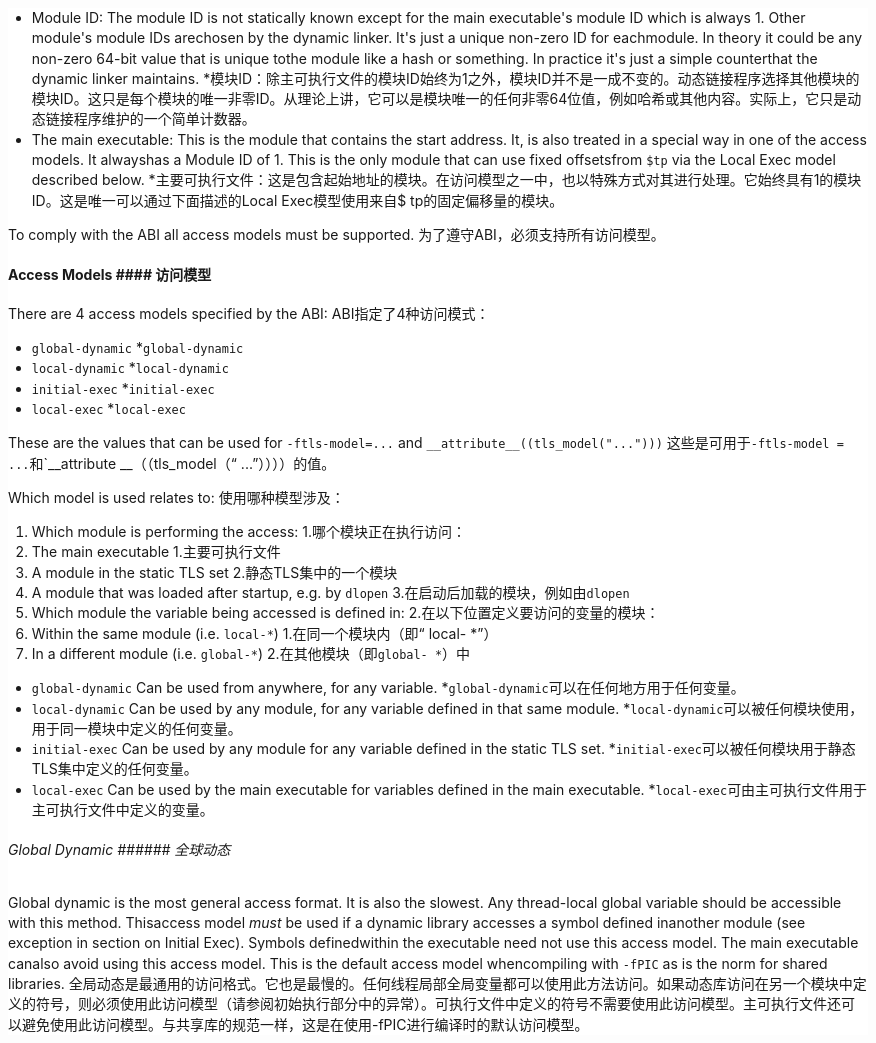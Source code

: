   * Module ID: The module ID is not statically known except for the main executable's module ID which is always 1. Other module's module IDs arechosen by the dynamic linker. It's just a unique non-zero ID for eachmodule. In theory it could be any non-zero 64-bit value that is unique tothe module like a hash or something. In practice it's just a simple counterthat the dynamic linker maintains. *模块ID：除主可执行文件的模块ID始终为1之外，模块ID并不是一成不变的。动态链接程序选择其他模块的模块ID。这只是每个模块的唯一非零ID。从理论上讲，它可以是模块唯一的任何非零64位值，例如哈希或其他内容。实际上，它只是动态链接程序维护的一个简单计数器。
  * The main executable: This is the module that contains the start address. It, is also treated in a special way in one of the access models. It alwayshas a Module ID of 1. This is the only module that can use fixed offsetsfrom `$tp` via the Local Exec model described below. *主要可执行文件：这是包含起始地址的模块。在访问模型之一中，也以特殊方式对其进行处理。它始终具有1的模块ID。这是唯一可以通过下面描述的Local Exec模型使用来自$ tp的固定偏移量的模块。

To comply with the ABI all access models must be supported.  为了遵守ABI，必须支持所有访问模型。

 
#### Access Models ####  访问模型 

There are 4 access models specified by the ABI:  ABI指定了4种访问模式：

 
  * `global-dynamic`  *`global-dynamic`
  * `local-dynamic`  *`local-dynamic`
  * `initial-exec`  *`initial-exec`
  * `local-exec`  *`local-exec`

These are the values that can be used for `-ftls-model=...` and `__attribute__((tls_model("...")))` 这些是可用于`-ftls-model = ...`和`__attribute __（（tls_model（“ ...”））））的值。

Which model is used relates to:  使用哪种模型涉及：

 
1. Which module is performing the access:  1.哪个模块正在执行访问：
  1. The main executable  1.主要可执行文件
  2. A module in the static TLS set  2.静态TLS集中的一个模块
  3. A module that was loaded after startup, e.g. by `dlopen`  3.在启动后加载的模块，例如由`dlopen`
2. Which module the variable being accessed is defined in:  2.在以下位置定义要访问的变量的模块：
  1. Within the same module (i.e. `local-*`)  1.在同一个模块内（即“ local- *”）
  2. In a different module (i.e. `global-*`)  2.在其他模块（即`global- *`）中

 
* `global-dynamic` Can be used from anywhere, for any variable.  *`global-dynamic`可以在任何地方用于任何变量。
* `local-dynamic` Can be used by any module, for any variable defined in that same module. *`local-dynamic`可以被任何模块使用，用于同一模块中定义的任何变量。
* `initial-exec` Can be used by any module for any variable defined in the static TLS set. *`initial-exec`可以被任何模块用于静态TLS集中定义的任何变量。
* `local-exec` Can be used by the main executable for variables defined in the main executable. *`local-exec`可由主可执行文件用于主可执行文件中定义的变量。

 
###### Global Dynamic ######  全球动态 

Global dynamic is the most general access format. It is also the slowest. Any thread-local global variable should be accessible with this method. Thisaccess model *must* be used if a dynamic library accesses a symbol defined inanother module (see exception in section on Initial Exec). Symbols definedwithin the executable need not use this access model. The main executable canalso avoid using this access model. This is the default access model whencompiling with `-fPIC` as is the norm for shared libraries. 全局动态是最通用的访问格式。它也是最慢的。任何线程局部全局变量都可以使用此方法访问。如果动态库访问在另一个模块中定义的符号，则必须使用此访问模型（请参阅初始执行部分中的异常）。可执行文件中定义的符号不需要使用此访问模型。主可执行文件还可以避免使用此访问模型。与共享库的规范一样，这是在使用-fPIC进行编译时的默认访问模型。
